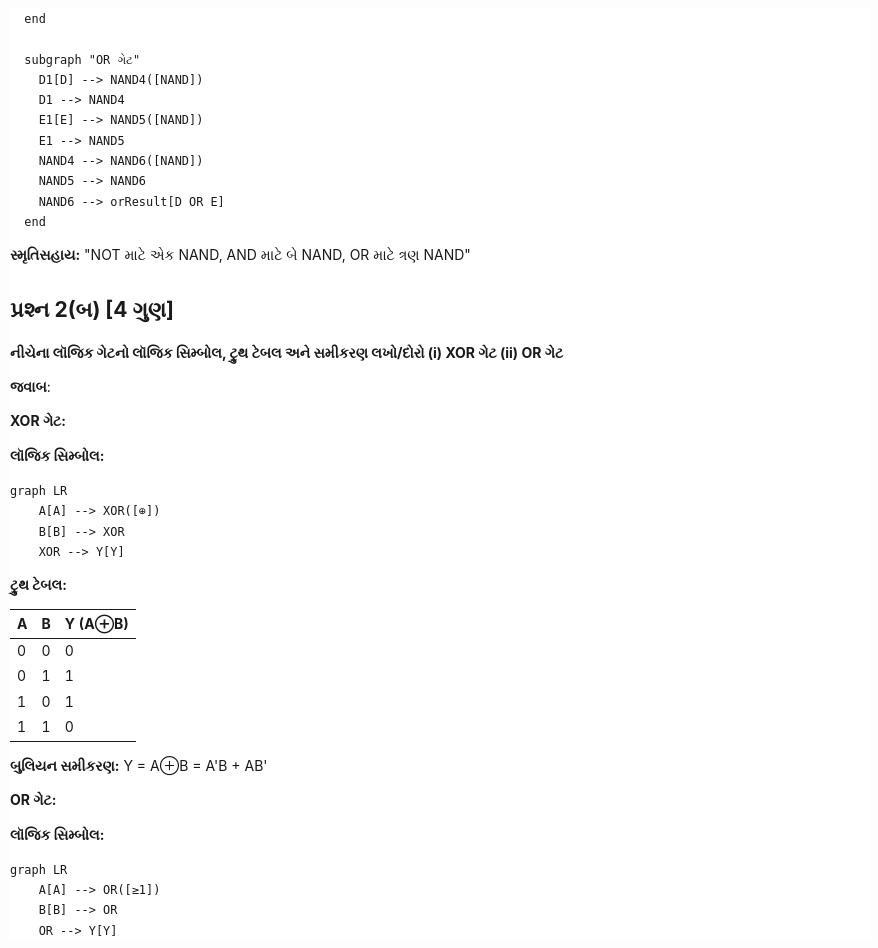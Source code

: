 ```mermaid
  end
  
  subgraph "OR ગેટ"
    D1[D] --> NAND4([NAND])
    D1 --> NAND4
    E1[E] --> NAND5([NAND])
    E1 --> NAND5
    NAND4 --> NAND6([NAND])
    NAND5 --> NAND6
    NAND6 --> orResult[D OR E]
  end
```

**સ્મૃતિસહાય:** "NOT માટે એક NAND, AND માટે બે NAND, OR માટે ત્રણ NAND"

## પ્રશ્ન 2(બ) [4 ગુણ]

**નીચેના લૉજિક ગેટનો લૉજિક સિમ્બોલ, ટ્રુથ ટેબલ અને સમીકરણ લખો/દોરો (i) XOR ગેટ (ii) OR ગેટ**

**જવાબ**:

**XOR ગેટ:**

**લૉજિક સિમ્બોલ:**

```mermaid
graph LR
    A[A] --> XOR([⊕])
    B[B] --> XOR
    XOR --> Y[Y]
```

**ટ્રુથ ટેબલ:**

| A | B | Y (A⊕B) |
|---|---|---------|
| 0 | 0 | 0       |
| 0 | 1 | 1       |
| 1 | 0 | 1       |
| 1 | 1 | 0       |

**બુલિયન સમીકરણ:** Y = A⊕B = A'B + AB'

**OR ગેટ:**

**લૉજિક સિમ્બોલ:**

```mermaid
graph LR
    A[A] --> OR([≥1])
    B[B] --> OR
    OR --> Y[Y]
```
